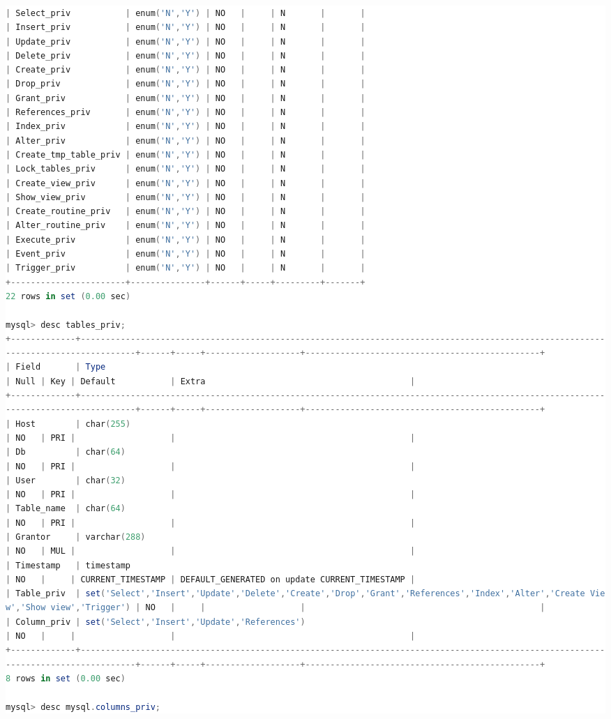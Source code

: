 ```powershell
| Select_priv           | enum('N','Y') | NO   |     | N       |       |
| Insert_priv           | enum('N','Y') | NO   |     | N       |       |
| Update_priv           | enum('N','Y') | NO   |     | N       |       |
| Delete_priv           | enum('N','Y') | NO   |     | N       |       |
| Create_priv           | enum('N','Y') | NO   |     | N       |       |
| Drop_priv             | enum('N','Y') | NO   |     | N       |       |
| Grant_priv            | enum('N','Y') | NO   |     | N       |       |
| References_priv       | enum('N','Y') | NO   |     | N       |       |
| Index_priv            | enum('N','Y') | NO   |     | N       |       |
| Alter_priv            | enum('N','Y') | NO   |     | N       |       |
| Create_tmp_table_priv | enum('N','Y') | NO   |     | N       |       |
| Lock_tables_priv      | enum('N','Y') | NO   |     | N       |       |
| Create_view_priv      | enum('N','Y') | NO   |     | N       |       |
| Show_view_priv        | enum('N','Y') | NO   |     | N       |       |
| Create_routine_priv   | enum('N','Y') | NO   |     | N       |       |
| Alter_routine_priv    | enum('N','Y') | NO   |     | N       |       |
| Execute_priv          | enum('N','Y') | NO   |     | N       |       |
| Event_priv            | enum('N','Y') | NO   |     | N       |       |
| Trigger_priv          | enum('N','Y') | NO   |     | N       |       |
+-----------------------+---------------+------+-----+---------+-------+
22 rows in set (0.00 sec)

mysql> desc tables_priv;
+-------------+-----------------------------------------------------------------------------------------------------------------------------------+------+-----+-------------------+-----------------------------------------------+
| Field       | Type                                                                                                                              | Null | Key | Default           | Extra                                         |
+-------------+-----------------------------------------------------------------------------------------------------------------------------------+------+-----+-------------------+-----------------------------------------------+
| Host        | char(255)                                                                                                                         | NO   | PRI |                   |                                               |
| Db          | char(64)                                                                                                                          | NO   | PRI |                   |                                               |
| User        | char(32)                                                                                                                          | NO   | PRI |                   |                                               |
| Table_name  | char(64)                                                                                                                          | NO   | PRI |                   |                                               |
| Grantor     | varchar(288)                                                                                                                      | NO   | MUL |                   |                                               |
| Timestamp   | timestamp                                                                                                                         | NO   |     | CURRENT_TIMESTAMP | DEFAULT_GENERATED on update CURRENT_TIMESTAMP |
| Table_priv  | set('Select','Insert','Update','Delete','Create','Drop','Grant','References','Index','Alter','Create View','Show view','Trigger') | NO   |     |                   |                                               |
| Column_priv | set('Select','Insert','Update','References')                                                                                      | NO   |     |                   |                                               |
+-------------+-----------------------------------------------------------------------------------------------------------------------------------+------+-----+-------------------+-----------------------------------------------+
8 rows in set (0.00 sec)

mysql> desc mysql.columns_priv;
```